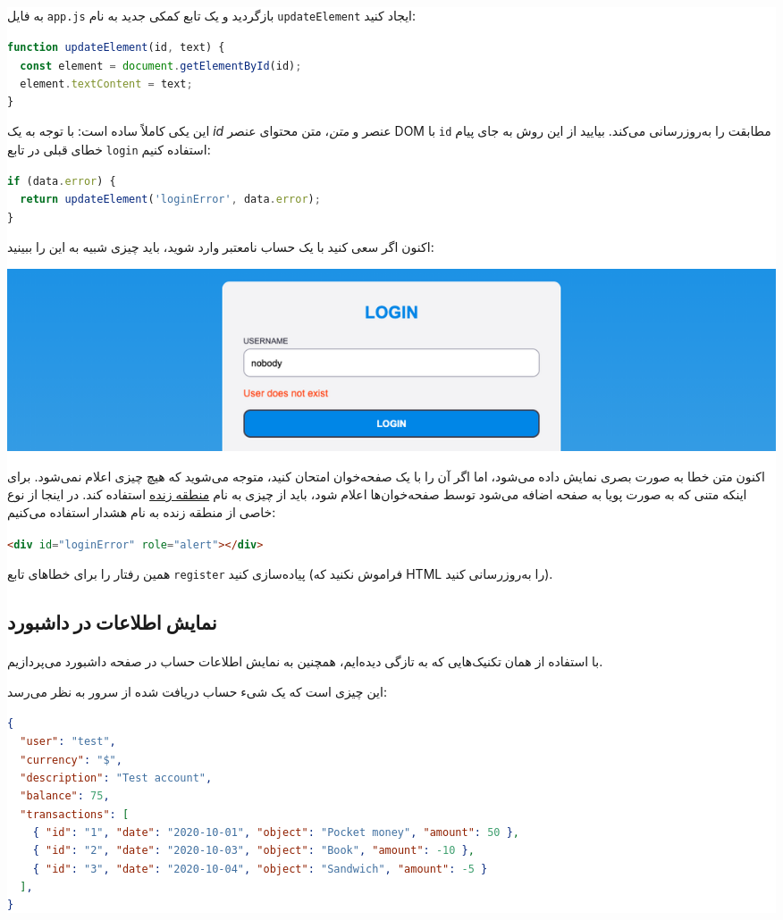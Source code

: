 به فایل `app.js` بازگردید و یک تابع کمکی جدید به نام `updateElement` ایجاد کنید:

```js
function updateElement(id, text) {
  const element = document.getElementById(id);
  element.textContent = text;
}
```

این یکی کاملاً ساده است: با توجه به یک *id* عنصر و *متن*، متن محتوای عنصر DOM با `id` مطابقت را به‌روزرسانی می‌کند. بیایید از این روش به جای پیام خطای قبلی در تابع `login` استفاده کنیم:

```js
if (data.error) {
  return updateElement('loginError', data.error);
}
```

اکنون اگر سعی کنید با یک حساب نامعتبر وارد شوید، باید چیزی شبیه به این را ببینید:

![تصویری که پیام خطا را در هنگام ورود نمایش می‌دهد](../../../../7-bank-project/3-data/images/login-error.png)

اکنون متن خطا به صورت بصری نمایش داده می‌شود، اما اگر آن را با یک صفحه‌خوان امتحان کنید، متوجه می‌شوید که هیچ چیزی اعلام نمی‌شود. برای اینکه متنی که به صورت پویا به صفحه اضافه می‌شود توسط صفحه‌خوان‌ها اعلام شود، باید از چیزی به نام [منطقه زنده](https://developer.mozilla.org/docs/Web/Accessibility/ARIA/ARIA_Live_Regions) استفاده کند. در اینجا از نوع خاصی از منطقه زنده به نام هشدار استفاده می‌کنیم:

```html
<div id="loginError" role="alert"></div>
```

همین رفتار را برای خطاهای تابع `register` پیاده‌سازی کنید (فراموش نکنید که HTML را به‌روزرسانی کنید).

## نمایش اطلاعات در داشبورد

با استفاده از همان تکنیک‌هایی که به تازگی دیده‌ایم، همچنین به نمایش اطلاعات حساب در صفحه داشبورد می‌پردازیم.

این چیزی است که یک شیء حساب دریافت شده از سرور به نظر می‌رسد:

```json
{
  "user": "test",
  "currency": "$",
  "description": "Test account",
  "balance": 75,
  "transactions": [
    { "id": "1", "date": "2020-10-01", "object": "Pocket money", "amount": 50 },
    { "id": "2", "date": "2020-10-03", "object": "Book", "amount": -10 },
    { "id": "3", "date": "2020-10-04", "object": "Sandwich", "amount": -5 }
  ],
}
```
